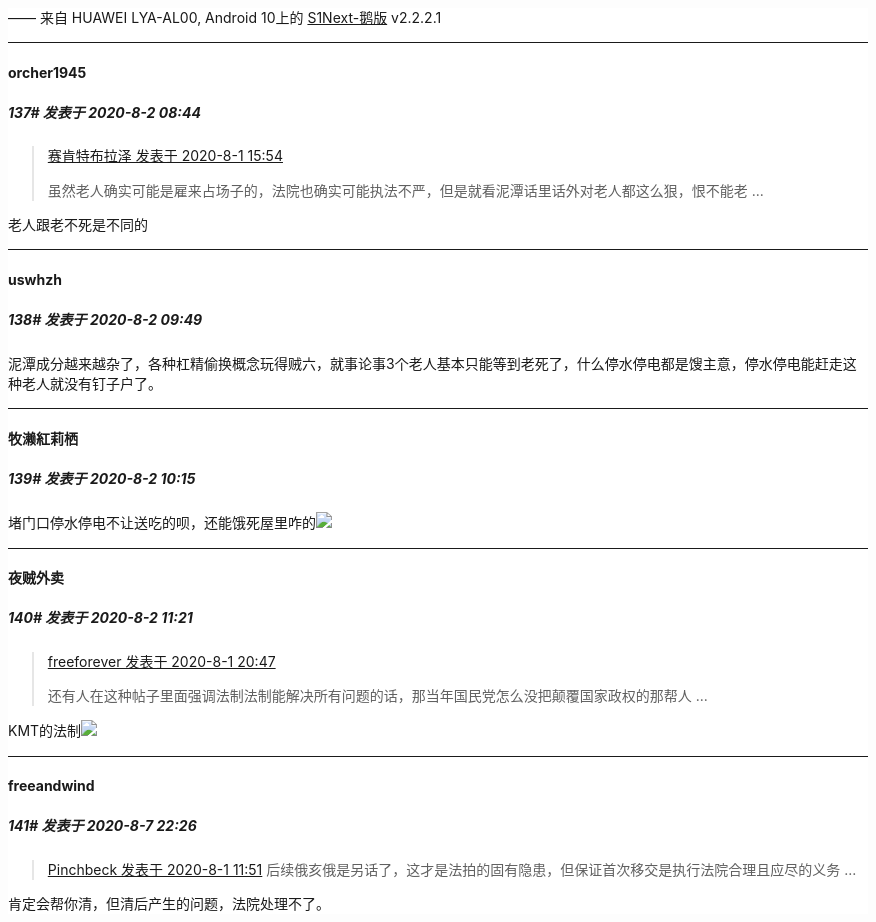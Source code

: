 —— 来自 HUAWEI LYA-AL00, Android 10上的 [S1Next-鹅版](https://github.com/ykrank/S1-Next/releases) v2.2.2.1


-----

####  orcher1945  
##### 137#       发表于 2020-8-2 08:44


<blockquote><a href="httphttps://bbs.saraba1st.com/2b/forum.php?mod=redirect&amp;goto=findpost&amp;pid=48283851&amp;ptid=1952549" target="_blank">赛肯特布拉泽 发表于 2020-8-1 15:54</a>

虽然老人确实可能是雇来占场子的，法院也确实可能执法不严，但是就看泥潭话里话外对老人都这么狠，恨不能老 ...</blockquote>
老人跟老不死是不同的


-----

####  uswhzh  
##### 138#       发表于 2020-8-2 09:49


泥潭成分越来越杂了，各种杠精偷换概念玩得贼六，就事论事3个老人基本只能等到老死了，什么停水停电都是馊主意，停水停电能赶走这种老人就没有钉子户了。


-----

####  牧濑紅莉栖  
##### 139#       发表于 2020-8-2 10:15


堵门口停水停电不让送吃的呗，还能饿死屋里咋的<img src="https://static.saraba1st.com/image/smiley/face2017/049.png" referrerpolicy="no-referrer">


-----

####  夜贼外卖  
##### 140#       发表于 2020-8-2 11:21


<blockquote><a href="httphttps://bbs.saraba1st.com/2b/forum.php?mod=redirect&amp;goto=findpost&amp;pid=48286683&amp;ptid=1952549" target="_blank">freeforever 发表于 2020-8-1 20:47</a>

还有人在这种帖子里面强调法制法制能解决所有问题的话，那当年国民党怎么没把颠覆国家政权的那帮人 ...</blockquote>
KMT的法制<img src="https://static.saraba1st.com/image/smiley/face2017/037.png" referrerpolicy="no-referrer">


-----

####  freeandwind  
##### 141#       发表于 2020-8-7 22:26


<blockquote><a href="httphttps://bbs.saraba1st.com/2b/forum.php?mod=redirect&amp;goto=findpost&amp;pid=48281676&amp;ptid=1952549" target="_blank">Pinchbeck 发表于 2020-8-1 11:51</a>
后续俄亥俄是另话了，这才是法拍的固有隐患，但保证首次移交是执行法院合理且应尽的义务 ...</blockquote>
肯定会帮你清，但清后产生的问题，法院处理不了。
